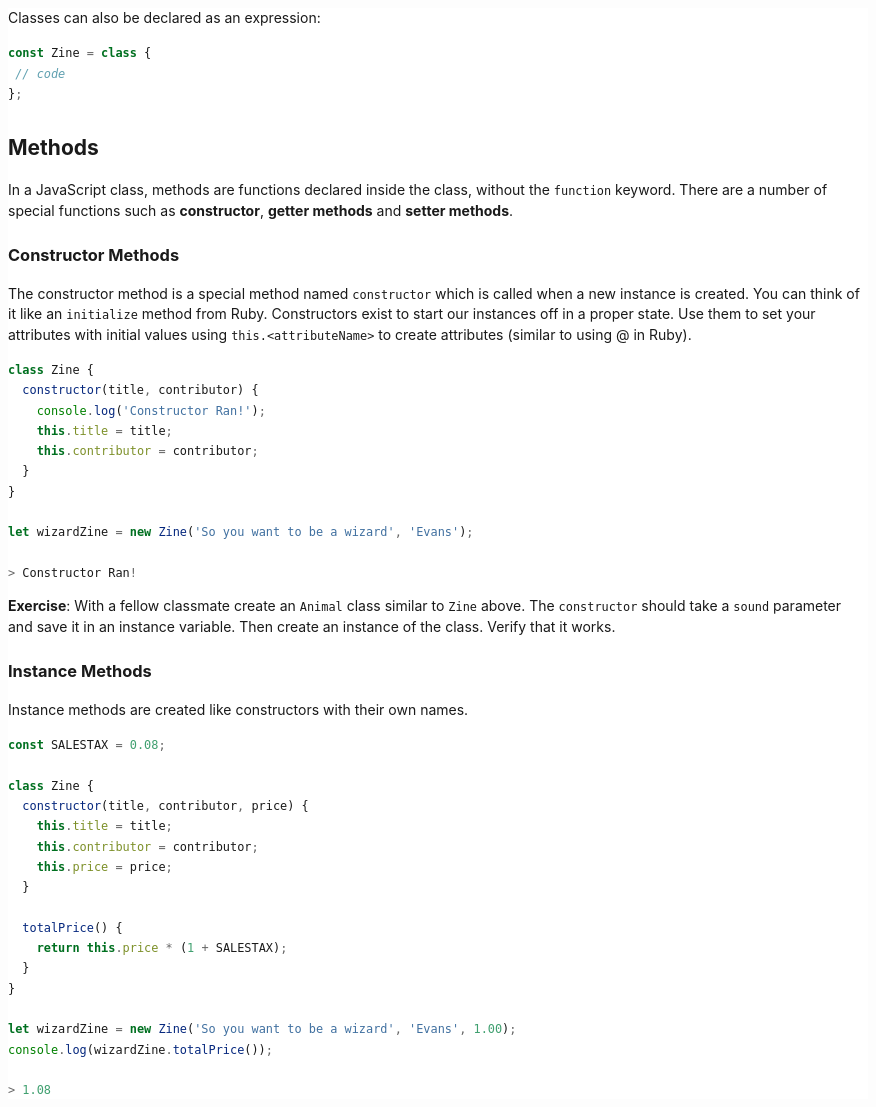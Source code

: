 Classes can also be declared as an expression:

```javascript
const Zine = class {
 // code
};
```

## Methods

In a JavaScript class, methods are functions declared inside the class, without the `function` keyword.  There are a number of special functions such as __constructor__, __getter methods__ and __setter methods__.

### Constructor Methods

The constructor method is a special method named `constructor` which is called when a new instance is created.  You can think of it like an `initialize` method from Ruby.  Constructors exist to start our instances off in a proper state.  Use them to set your attributes with initial values using `this.<attributeName>` to create attributes (similar to using @ in Ruby).

```javascript
class Zine {
  constructor(title, contributor) {
    console.log('Constructor Ran!');
    this.title = title;
    this.contributor = contributor;
  }
}

let wizardZine = new Zine('So you want to be a wizard', 'Evans');

> Constructor Ran!
```

**Exercise**:  With a fellow classmate create an `Animal` class similar to `Zine` above.  The `constructor` should take a `sound` parameter and save it in an instance variable.  Then create an instance of the class.  Verify that it works.

### Instance Methods

Instance methods are created like constructors with their own names.

```javascript
const SALESTAX = 0.08;

class Zine {
  constructor(title, contributor, price) {
    this.title = title;
    this.contributor = contributor;
    this.price = price;
  }

  totalPrice() {
    return this.price * (1 + SALESTAX);
  }
}

let wizardZine = new Zine('So you want to be a wizard', 'Evans', 1.00);
console.log(wizardZine.totalPrice());

> 1.08
```
